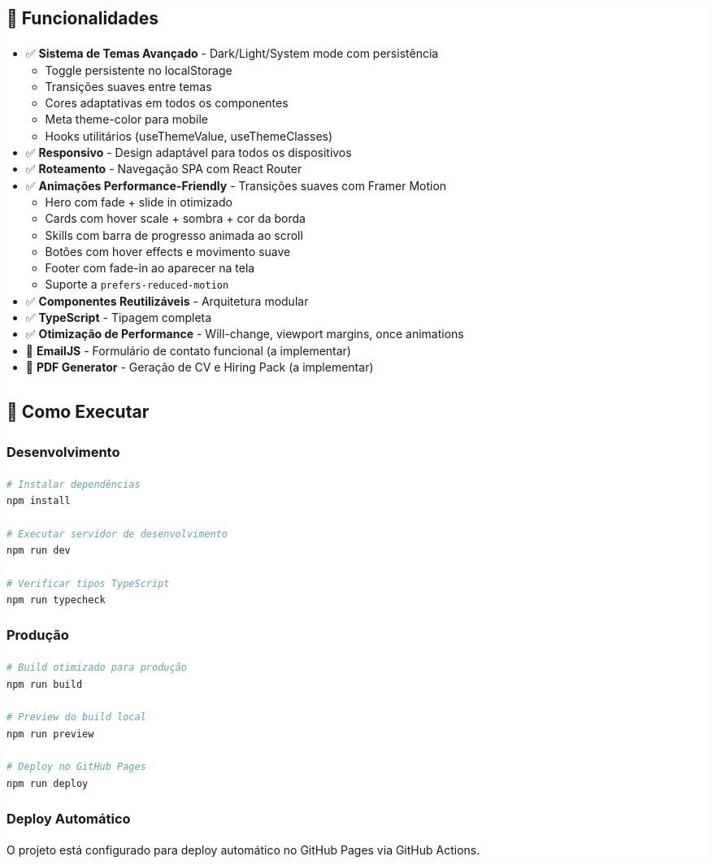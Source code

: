 ## 🎨 Funcionalidades

- ✅ **Sistema de Temas Avançado** - Dark/Light/System mode com persistência
  - Toggle persistente no localStorage
  - Transições suaves entre temas
  - Cores adaptativas em todos os componentes
  - Meta theme-color para mobile
  - Hooks utilitários (useThemeValue, useThemeClasses)
- ✅ **Responsivo** - Design adaptável para todos os dispositivos
- ✅ **Roteamento** - Navegação SPA com React Router
- ✅ **Animações Performance-Friendly** - Transições suaves com Framer Motion
  - Hero com fade + slide in otimizado
  - Cards com hover scale + sombra + cor da borda
  - Skills com barra de progresso animada ao scroll
  - Botões com hover effects e movimento suave
  - Footer com fade-in ao aparecer na tela
  - Suporte a `prefers-reduced-motion`
- ✅ **Componentes Reutilizáveis** - Arquitetura modular
- ✅ **TypeScript** - Tipagem completa
- ✅ **Otimização de Performance** - Will-change, viewport margins, once animations
- 🔄 **EmailJS** - Formulário de contato funcional (a implementar)
- 🔄 **PDF Generator** - Geração de CV e Hiring Pack (a implementar)

## 🚀 Como Executar

### Desenvolvimento
```bash
# Instalar dependências
npm install

# Executar servidor de desenvolvimento
npm run dev

# Verificar tipos TypeScript
npm run typecheck
```

### Produção
```bash
# Build otimizado para produção
npm run build

# Preview do build local
npm run preview

# Deploy no GitHub Pages
npm run deploy
```

### Deploy Automático
O projeto está configurado para deploy automático no GitHub Pages via GitHub Actions.
